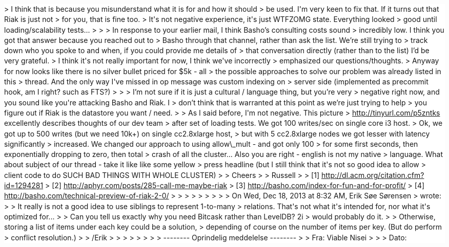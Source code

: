 &gt; I think that is because you misunderstand what it is for and how it should
&gt; be used. I'm very keen to fix that. If it turns out that Riak is just not
&gt; for you, that is fine too.
&gt; It's not negative experience, it's just WTFZOMG state. Everything looked
&gt; good until loading/scalability tests...
&gt;
&gt;
&gt; In response to your earlier mail, I think Basho’s consulting costs sound
&gt; incredibly low. I think you got that answer because you reached out to
&gt; Basho through that channel, rather than ask the list. We’re still trying to
&gt; track down who you spoke to and when, if you could provide me details of
&gt; that conversation directly (rather than to the list) I’d be very grateful.
&gt; I think it's not really important for now, I think we've incorrectly
&gt; emphasized our questions/thoughts.
&gt; Anyway for now looks like there is no silver bullet priced for $5k - all
&gt; the possible approaches to solve our problem was already listed in this
&gt; thread. And the only way I've missed in op message was custom indexing on
&gt; server side (implemented as precommit hook, am I right? such as FTS?)
&gt;
&gt;
&gt; I’m not sure if it is just a cultural / language thing, but you’re very
&gt; negative right now, and you sound like you're attacking Basho and Riak. I
&gt; don’t think that is warranted at this point as we’re just trying to help
&gt; you figure out if Riak is the datastore you want / need.
&gt;
&gt; As I said before, I'm not negative. This picture
&gt; http://tinyurl.com/p5zntks excellently describes thoughts of our dev team
&gt; after set of loading tests. We got 100 writes/sec on single core i3 host.
&gt; Ok, we got up to 500 writes (but we need 10k+) on single cc2.8xlarge host,
&gt; but with 5 cc2.8xlarge nodes we got lesser with latency significantly
&gt; increased. We changed our approach to using allow\\_mult - and got only 100
&gt; for some first seconds, then exponentially dropping to zero, then total
&gt; crash of all the cluster... Also you are right - english is not my native
&gt; language. What about subject of our thread - take it like like some yellow
&gt; press headline (but I still think that it's not so good idea to allow
&gt; client code to do SUCH BAD THINGS WITH WHOLE CLUSTER)
&gt;
&gt; Cheers
&gt;
&gt; Russell
&gt;
&gt; [1] http://dl.acm.org/citation.cfm?id=1294281
&gt; [2] http://aphyr.com/posts/285-call-me-maybe-riak
&gt; [3] http://basho.com/index-for-fun-and-for-profit/
&gt; [4] http://basho.com/technical-preview-of-riak-2-0/
&gt;
&gt; &gt;
&gt; &gt;
&gt; &gt;
&gt; &gt; On Wed, Dec 18, 2013 at 8:32 AM, Erik Søe Sørensen  &gt; wrote:
&gt; &gt; It really is not a good idea to use siblings to represent 1-to-many
&gt; relations. That's not what it's intended for, nor what it's optimized for...
&gt; &gt; Can you tell us exactly why you need Bitcask rather than LevelDB? 2i
&gt; would probably do it.
&gt; &gt; Otherwise, storing a list of items under each key could be a solution,
&gt; depending of course on the number of items per key. (But do perform
&gt; conflict resolution.)
&gt; &gt; /Erik
&gt; &gt;
&gt; &gt;
&gt; &gt;
&gt; &gt; -------- Oprindelig meddelelse --------
&gt; &gt; Fra: Viable Nisei &gt;
&gt; &gt; Dato: